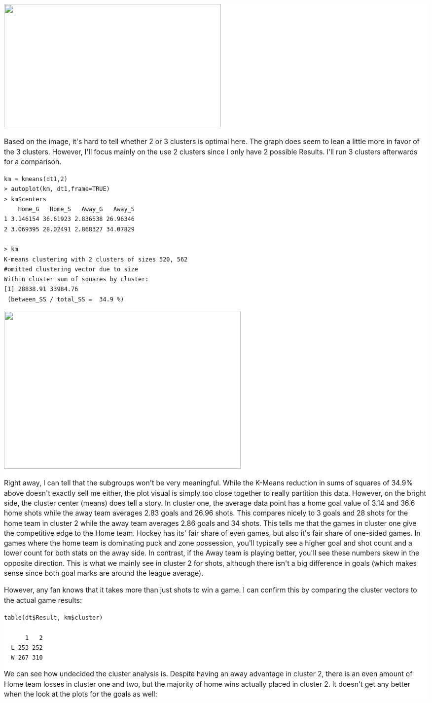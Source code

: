 <img src = "https://user-images.githubusercontent.com/39016197/84824480-3d578300-afdd-11ea-9b72-ce95eacbc811.png" width = 440 height = 250>

Based on the image, it's hard to tell whether 2 or 3 clusters is optimal here. The graph does seem to lean a little more in favor of the 3 clusters. However, I'll focus mainly on the use 2 clusters since I only have 2 possible Results. I'll run 3 clusters afterwards for a comparison.

```
km = kmeans(dt1,2)
> autoplot(km, dt1,frame=TRUE)
> km$centers
    Home_G   Home_S   Away_G   Away_S
1 3.146154 36.61923 2.836538 26.96346
2 3.069395 28.02491 2.868327 34.07829

> km
K-means clustering with 2 clusters of sizes 520, 562
#omitted clustering vector due to size
Within cluster sum of squares by cluster:
[1] 28838.91 33984.76
 (between_SS / total_SS =  34.9 %)
```

<img src = "https://user-images.githubusercontent.com/39016197/84825044-10f03680-afde-11ea-9153-4831096d25ed.png" width = 480 height = 320>

Right away, I can tell that the subgroups won't be very meaningful. While the K-Means reduction in sums of squares of 34.9% above doesn't exactly sell me either, the plot visual is simply too close together to really partition this data. However, on the bright side, the cluster center (means) does tell a story. In cluster one, the average data point has a home goal value of 3.14 and 36.6 home shots while the away team averages 2.83 goals and 26.96 shots. This compares nicely to 3 goals and 28 shots for the home team in cluster 2 while the away team averages 2.86 goals and 34 shots.
This tells me that the games in cluster one give the competitive edge to the Home team. Hockey has its' fair share of even games, but also it's fair share of one-sided games. In games where the home team is dominating puck and zone possession, you'll typically see a higher goal and shot count and a lower count for both stats on the away side. In contrast, if the Away team is playing better, you'll see these numbers skew in the opposite direction. This is what we mainly see in cluster 2 for shots, although there isn't a big difference in goals (which makes sense since both goal marks are around the league average).

However, any fan knows that it takes more than just shots to win a game. I can confirm this by comparing the cluster vectors to the actual game results:

```
table(dt$Result, km$cluster)
   
      1   2
  L 253 252
  W 267 310
```

We can see how undecided the cluster analysis is. Despite having an away advantage in cluster 2, there is an even amount of Home team losses in cluster one and two, but the majority of home wins actually placed in cluster 2. It doesn't get any better when the look at the plots for the goals as well: 
